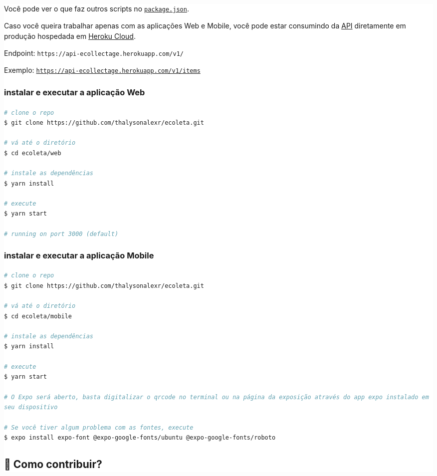 Você pode ver o que faz outros scripts no [`package.json`](https://github.com/thalysonalexr/ecoleta/tree/master/server/package.json).

Caso você queira trabalhar apenas com as aplicações Web e Mobile, você pode estar consumindo da [API](https://api-ecollectage.herokuapp.com/v1/) diretamente em produção hospedada em [Heroku Cloud](https://dashboard.heroku.com/).

Endpoint: `https://api-ecollectage.herokuapp.com/v1/`

Exemplo: [`https://api-ecollectage.herokuapp.com/v1/items`](http://api-ecollectage.herokuapp.com/v1/items)

### instalar e executar a aplicação Web

```bash
# clone o repo
$ git clone https://github.com/thalysonalexr/ecoleta.git

# vá até o diretório
$ cd ecoleta/web

# instale as dependências
$ yarn install

# execute
$ yarn start

# running on port 3000 (default)
```

### instalar e executar a aplicação Mobile

```bash
# clone o repo
$ git clone https://github.com/thalysonalexr/ecoleta.git

# vá até o diretório
$ cd ecoleta/mobile

# instale as dependências
$ yarn install

# execute
$ yarn start

# O Expo será aberto, basta digitalizar o qrcode no terminal ou na página da exposição através do app expo instalado em seu dispositivo

# Se você tiver algum problema com as fontes, execute
$ expo install expo-font @expo-google-fonts/ubuntu @expo-google-fonts/roboto
```

## :thinking: Como contribuir?
